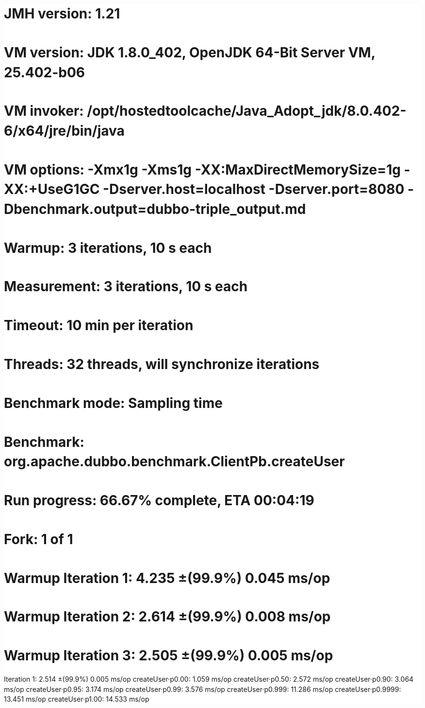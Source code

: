 
# JMH version: 1.21
# VM version: JDK 1.8.0_402, OpenJDK 64-Bit Server VM, 25.402-b06
# VM invoker: /opt/hostedtoolcache/Java_Adopt_jdk/8.0.402-6/x64/jre/bin/java
# VM options: -Xmx1g -Xms1g -XX:MaxDirectMemorySize=1g -XX:+UseG1GC -Dserver.host=localhost -Dserver.port=8080 -Dbenchmark.output=dubbo-triple_output.md
# Warmup: 3 iterations, 10 s each
# Measurement: 3 iterations, 10 s each
# Timeout: 10 min per iteration
# Threads: 32 threads, will synchronize iterations
# Benchmark mode: Sampling time
# Benchmark: org.apache.dubbo.benchmark.ClientPb.createUser

# Run progress: 66.67% complete, ETA 00:04:19
# Fork: 1 of 1
# Warmup Iteration   1: 4.235 ±(99.9%) 0.045 ms/op
# Warmup Iteration   2: 2.614 ±(99.9%) 0.008 ms/op
# Warmup Iteration   3: 2.505 ±(99.9%) 0.005 ms/op
Iteration   1: 2.514 ±(99.9%) 0.005 ms/op
                 createUser·p0.00:   1.059 ms/op
                 createUser·p0.50:   2.572 ms/op
                 createUser·p0.90:   3.064 ms/op
                 createUser·p0.95:   3.174 ms/op
                 createUser·p0.99:   3.576 ms/op
                 createUser·p0.999:  11.286 ms/op
                 createUser·p0.9999: 13.451 ms/op
                 createUser·p1.00:   14.533 ms/op
